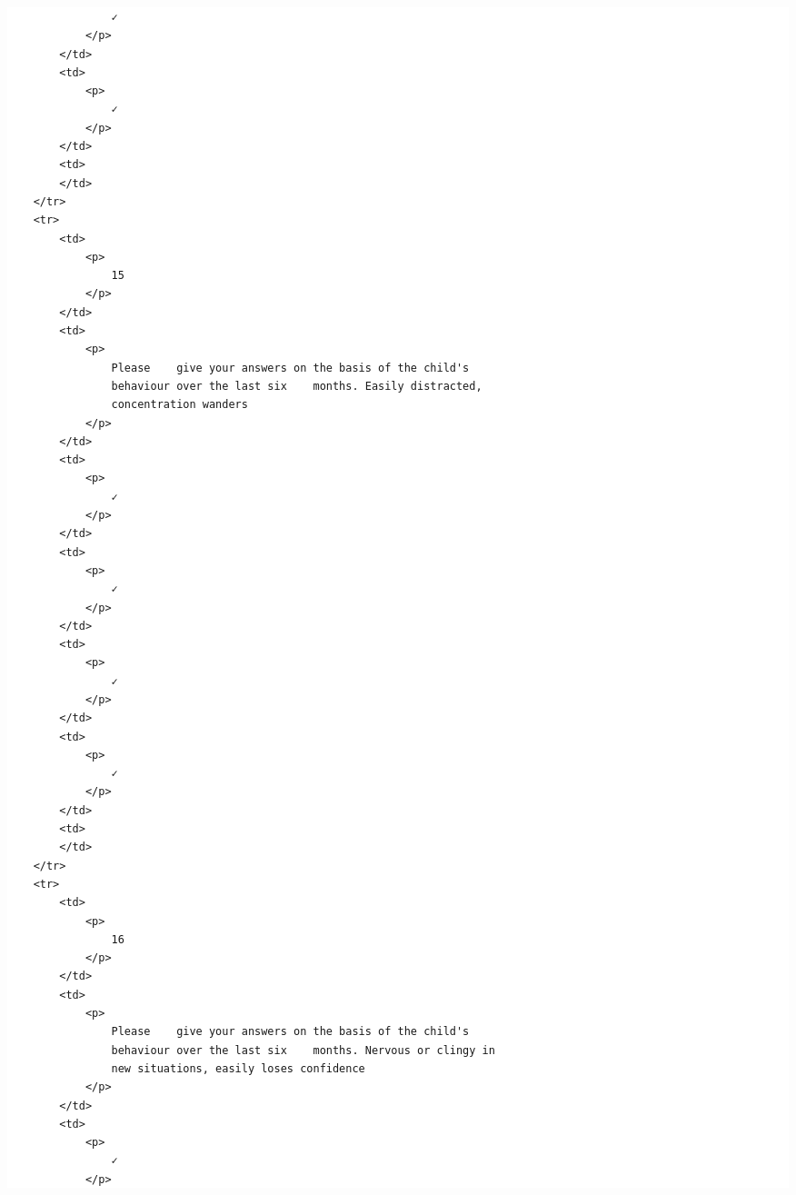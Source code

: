                     ✓
                </p>
            </td>
            <td>
                <p>
                    ✓
                </p>
            </td>
            <td>
            </td>
        </tr>
        <tr>
            <td>
                <p>
                    15
                </p>
            </td>
            <td>
                <p>
                    Please    give your answers on the basis of the child's
                    behaviour over the last six    months. Easily distracted,
                    concentration wanders
                </p>
            </td>
            <td>
                <p>
                    ✓
                </p>
            </td>
            <td>
                <p>
                    ✓
                </p>
            </td>
            <td>
                <p>
                    ✓
                </p>
            </td>
            <td>
                <p>
                    ✓
                </p>
            </td>
            <td>
            </td>
        </tr>
        <tr>
            <td>
                <p>
                    16
                </p>
            </td>
            <td>
                <p>
                    Please    give your answers on the basis of the child's
                    behaviour over the last six    months. Nervous or clingy in
                    new situations, easily loses confidence
                </p>
            </td>
            <td>
                <p>
                    ✓
                </p>